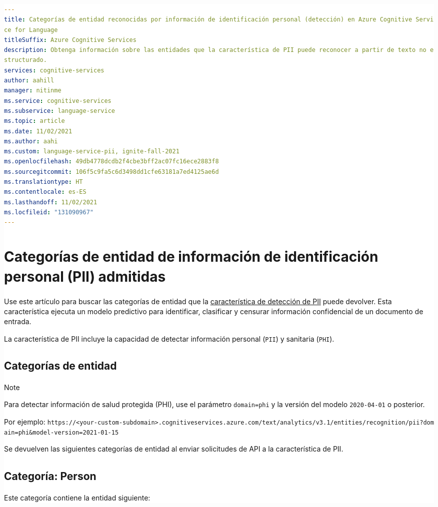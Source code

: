 ```yaml
---
title: Categorías de entidad reconocidas por información de identificación personal (detección) en Azure Cognitive Service for Language
titleSuffix: Azure Cognitive Services
description: Obtenga información sobre las entidades que la característica de PII puede reconocer a partir de texto no estructurado.
services: cognitive-services
author: aahill
manager: nitinme
ms.service: cognitive-services
ms.subservice: language-service
ms.topic: article
ms.date: 11/02/2021
ms.author: aahi
ms.custom: language-service-pii, ignite-fall-2021
ms.openlocfilehash: 49db4778dcdb2f4cbe3bff2ac07fc16ece2883f8
ms.sourcegitcommit: 106f5c9fa5c6d3498dd1cfe63181a7ed4125ae6d
ms.translationtype: HT
ms.contentlocale: es-ES
ms.lasthandoff: 11/02/2021
ms.locfileid: "131090967"
---
```

# <a name="supported-personally-identifiable-information-pii-entity-categories"></a>Categorías de entidad de información de identificación personal (PII) admitidas

Use este artículo para buscar las categorías de entidad que la [característica de detección de PII](../how-to-call.md) puede devolver. Esta característica ejecuta un modelo predictivo para identificar, clasificar y censurar información confidencial de un documento de entrada.

La característica de PII incluye la capacidad de detectar información personal (`PII`) y sanitaria (`PHI`).

## <a name="entity-categories"></a>Categorías de entidad

> [!NOTE]
> Para detectar información de salud protegida (PHI), use el parámetro `domain=phi` y la versión del modelo `2020-04-01` o posterior.
>
> Por ejemplo: `https://<your-custom-subdomain>.cognitiveservices.azure.com/text/analytics/v3.1/entities/recognition/pii?domain=phi&model-version=2021-01-15`
 
Se devuelven las siguientes categorías de entidad al enviar solicitudes de API a la característica de PII.

## <a name="category-person"></a>Categoría: Person

Este categoría contiene la entidad siguiente:
